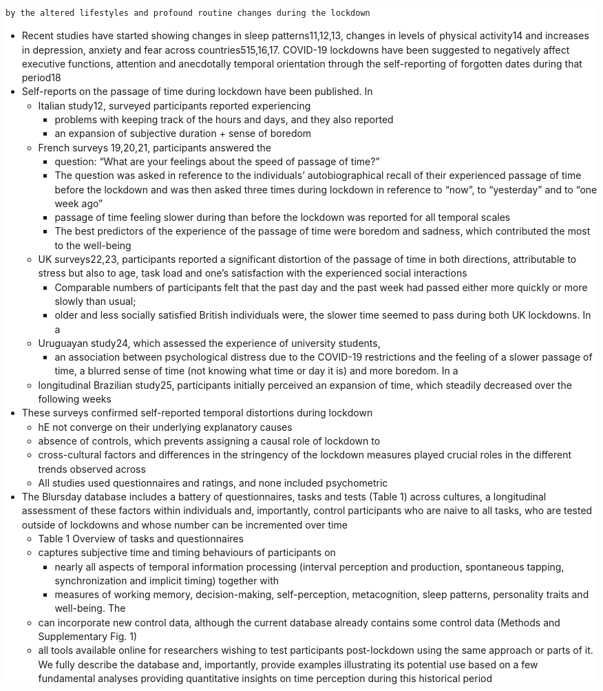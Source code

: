     by the altered lifestyles and profound routine changes during the lockdown
* Recent studies have started showing changes in sleep patterns11,12,13,
  changes in levels of physical activity14 and increases in depression, anxiety
  and fear across countries515,16,17. COVID-19 lockdowns have been suggested to
  negatively affect executive functions, attention and anecdotally temporal
  orientation through the self-reporting of forgotten dates during that
  period18
* Self-reports on the passage of time during lockdown have been published. In
  * Italian study12, surveyed participants reported experiencing
    * problems with keeping track of the hours and days, and they also reported
    * an expansion of subjective duration + sense of boredom
  * French surveys 19,20,21, participants answered the
    * question: “What are your feelings about the speed of passage of time?”
    * The question was asked in reference to the individuals’ autobiographical
      recall of their experienced passage of time before the lockdown and was
      then asked three times during lockdown in reference to “now”, to
      “yesterday” and to “one week ago”
    * passage of time feeling slower during than before the lockdown was
      reported for all temporal scales
    * The best predictors of the experience of the passage of time were boredom
      and sadness, which contributed the most to the well-being
  * UK surveys22,23, participants reported
    a significant distortion of the passage of time in both directions,
    attributable to stress but also to age, task load and one’s satisfaction
    with the experienced social interactions
    * Comparable numbers of participants felt that the past day and the past
      week had passed either more quickly or more slowly than usual;
    * older and less socially satisfied British individuals were, the slower
      time seemed to pass during both UK lockdowns. In a
  * Uruguayan study24, which assessed the experience of university students,
    * an association between psychological distress due to the COVID-19
      restrictions and the feeling of a slower passage of time, a blurred sense
      of time (not knowing what time or day it is) and more boredom. In a
  * longitudinal Brazilian study25, participants initially perceived an
    expansion of time, which steadily decreased over the following weeks
* These surveys confirmed self-reported temporal distortions during lockdown
  * hE not converge on their underlying explanatory causes
  * absence of controls, which prevents assigning a causal role of lockdown to
  * cross-cultural factors and differences in the stringency of the lockdown
    measures played crucial roles in the different trends observed across
  * All studies used questionnaires and ratings, and none included psychometric
* The Blursday database includes a battery of questionnaires, tasks and tests
  (Table 1) across cultures, a longitudinal assessment of these factors within
  individuals and, importantly, control participants who are naive to all
  tasks, who are tested outside of lockdowns and whose number can be
  incremented over time
  * Table 1 Overview of tasks and questionnaires
  * captures subjective time and timing behaviours of participants on
    * nearly all aspects of temporal information processing (interval
      perception and production, spontaneous tapping, synchronization and
      implicit timing) together with
    * measures of working memory, decision-making, self-perception,
      metacognition, sleep patterns, personality traits and well-being. The
  * can incorporate new control data, although the current database already
    contains some control data (Methods and Supplementary Fig.  1)
  * all tools available online for researchers wishing to test participants
    post-lockdown using the same approach or parts of it. We fully describe the
    database and, importantly, provide examples illustrating its potential use
    based on a few fundamental analyses providing quantitative insights on time
    perception during this historical period
